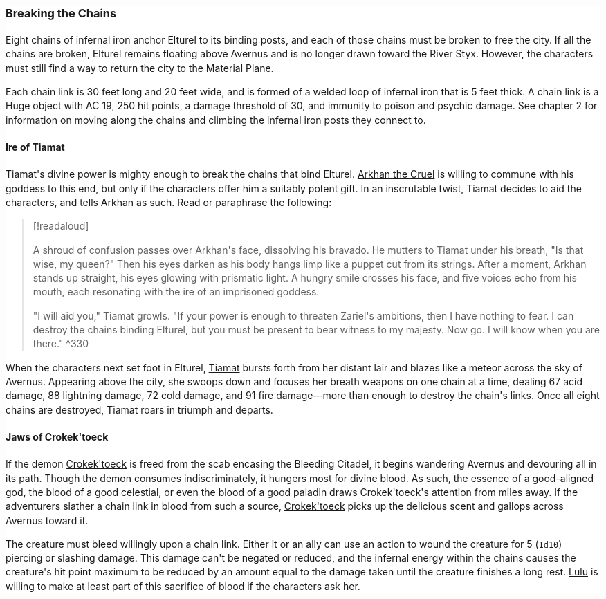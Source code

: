 ### Breaking the Chains

Eight chains of infernal iron anchor Elturel to its binding posts, and each of those chains must be broken to free the city. If all the chains are broken, Elturel remains floating above Avernus and is no longer drawn toward the River Styx. However, the characters must still find a way to return the city to the Material Plane.

Each chain link is 30 feet long and 20 feet wide, and is formed of a welded loop of infernal iron that is 5 feet thick. A chain link is a Huge object with AC 19, 250 hit points, a damage threshold of 30, and immunity to poison and psychic damage. See chapter 2 for information on moving along the chains and climbing the infernal iron posts they connect to.

#### Ire of Tiamat

Tiamat's divine power is mighty enough to break the chains that bind Elturel. [Arkhan the Cruel](Mechanics/bestiary/npc/arkhan-the-cruel-bgdia.md) is willing to commune with his goddess to this end, but only if the characters offer him a suitably potent gift. In an inscrutable twist, Tiamat decides to aid the characters, and tells Arkhan as such. Read or paraphrase the following:

> [!readaloud] 
> 
> A shroud of confusion passes over Arkhan's face, dissolving his bravado. He mutters to Tiamat under his breath, "Is that wise, my queen?" Then his eyes darken as his body hangs limp like a puppet cut from its strings. After a moment, Arkhan stands up straight, his eyes glowing with prismatic light. A hungry smile crosses his face, and five voices echo from his mouth, each resonating with the ire of an imprisoned goddess.
> 
> "I will aid you," Tiamat growls. "If your power is enough to threaten Zariel's ambitions, then I have nothing to fear. I can destroy the chains binding Elturel, but you must be present to bear witness to my majesty. Now go. I will know when you are there."
^330

When the characters next set foot in Elturel, [Tiamat](Mechanics/bestiary/npc/tiamat-rot.md) bursts forth from her distant lair and blazes like a meteor across the sky of Avernus. Appearing above the city, she swoops down and focuses her breath weapons on one chain at a time, dealing 67 acid damage, 88 lightning damage, 72 cold damage, and 91 fire damage—more than enough to destroy the chain's links. Once all eight chains are destroyed, Tiamat roars in triumph and departs.

#### Jaws of Crokek'toeck

If the demon [Crokek'toeck](Mechanics/bestiary/npc/crokektoeck-bgdia.md) is freed from the scab encasing the Bleeding Citadel, it begins wandering Avernus and devouring all in its path. Though the demon consumes indiscriminately, it hungers most for divine blood. As such, the essence of a good-aligned god, the blood of a good celestial, or even the blood of a good paladin draws [Crokek'toeck](Mechanics/bestiary/npc/crokektoeck-bgdia.md)'s attention from miles away. If the adventurers slather a chain link in blood from such a source, [Crokek'toeck](Mechanics/bestiary/npc/crokektoeck-bgdia.md) picks up the delicious scent and gallops across Avernus toward it.

The creature must bleed willingly upon a chain link. Either it or an ally can use an action to wound the creature for 5 (`1d10`) piercing or slashing damage. This damage can't be negated or reduced, and the infernal energy within the chains causes the creature's hit point maximum to be reduced by an amount equal to the damage taken until the creature finishes a long rest. [Lulu](Mechanics/bestiary/npc/lulu-bgdia.md) is willing to make at least part of this sacrifice of blood if the characters ask her.
